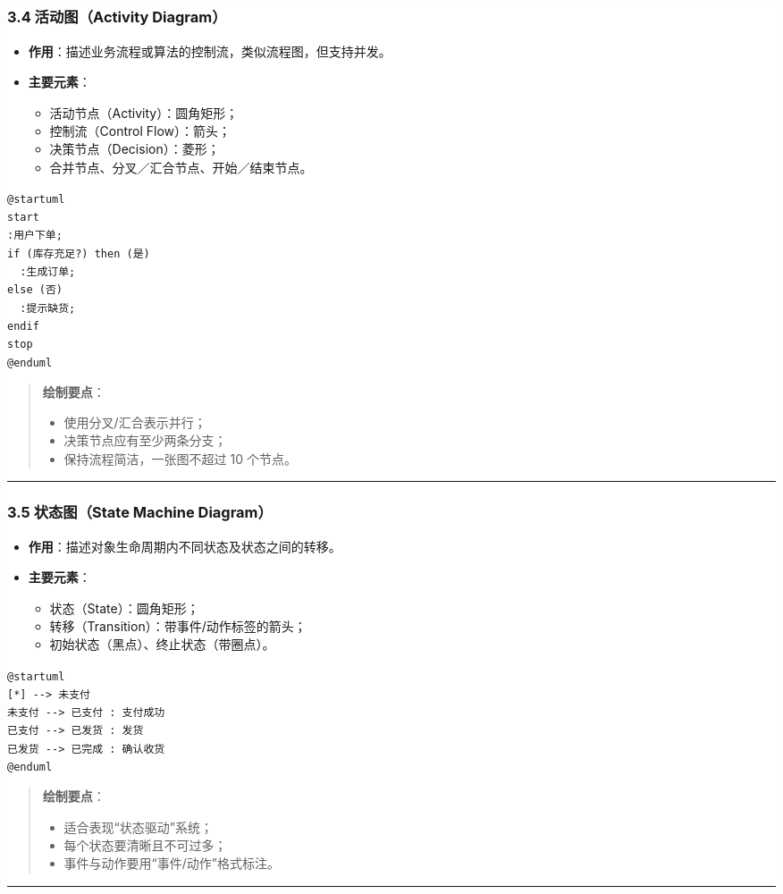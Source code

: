 
### 3.4 活动图（Activity Diagram）

* **作用**：描述业务流程或算法的控制流，类似流程图，但支持并发。
* **主要元素**：

  * 活动节点（Activity）：圆角矩形；
  * 控制流（Control Flow）：箭头；
  * 决策节点（Decision）：菱形；
  * 合并节点、分叉／汇合节点、开始／结束节点。

```plantuml
@startuml
start
:用户下单;
if (库存充足?) then (是)
  :生成订单;
else (否)
  :提示缺货;
endif
stop
@enduml
```

> **绘制要点**：
>
> * 使用分叉/汇合表示并行；
> * 决策节点应有至少两条分支；
> * 保持流程简洁，一张图不超过 10 个节点。

---

### 3.5 状态图（State Machine Diagram）

* **作用**：描述对象生命周期内不同状态及状态之间的转移。
* **主要元素**：

  * 状态（State）：圆角矩形；
  * 转移（Transition）：带事件/动作标签的箭头；
  * 初始状态（黑点）、终止状态（带圈点）。

```plantuml
@startuml
[*] --> 未支付
未支付 --> 已支付 : 支付成功
已支付 --> 已发货 : 发货
已发货 --> 已完成 : 确认收货
@enduml
```

> **绘制要点**：
>
> * 适合表现“状态驱动”系统；
> * 每个状态要清晰且不可过多；
> * 事件与动作要用“事件/动作”格式标注。

---